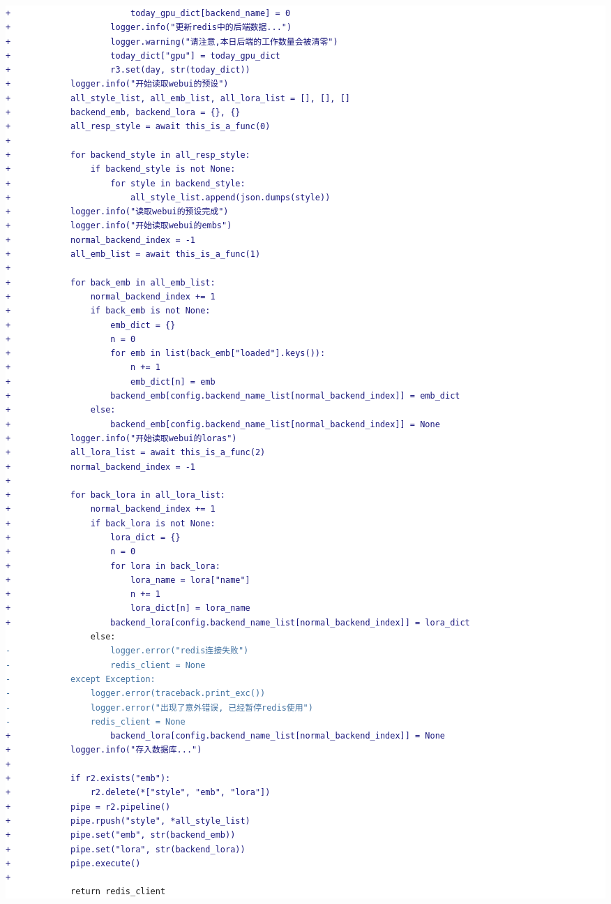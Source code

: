 ```diff
+                        today_gpu_dict[backend_name] = 0
+                    logger.info("更新redis中的后端数据...")
+                    logger.warning("请注意,本日后端的工作数量会被清零")
+                    today_dict["gpu"] = today_gpu_dict
+                    r3.set(day, str(today_dict))
+            logger.info("开始读取webui的预设")
+            all_style_list, all_emb_list, all_lora_list = [], [], []
+            backend_emb, backend_lora = {}, {}
+            all_resp_style = await this_is_a_func(0)
+            
+            for backend_style in all_resp_style:
+                if backend_style is not None:
+                    for style in backend_style:
+                        all_style_list.append(json.dumps(style))
+            logger.info("读取webui的预设完成")
+            logger.info("开始读取webui的embs")
+            normal_backend_index = -1
+            all_emb_list = await this_is_a_func(1)
+            
+            for back_emb in all_emb_list:
+                normal_backend_index += 1
+                if back_emb is not None:
+                    emb_dict = {}
+                    n = 0
+                    for emb in list(back_emb["loaded"].keys()):
+                        n += 1
+                        emb_dict[n] = emb
+                    backend_emb[config.backend_name_list[normal_backend_index]] = emb_dict
+                else:
+                    backend_emb[config.backend_name_list[normal_backend_index]] = None
+            logger.info("开始读取webui的loras")
+            all_lora_list = await this_is_a_func(2)
+            normal_backend_index = -1
+            
+            for back_lora in all_lora_list:
+                normal_backend_index += 1
+                if back_lora is not None:
+                    lora_dict = {}
+                    n = 0
+                    for lora in back_lora:
+                        lora_name = lora["name"]
+                        n += 1
+                        lora_dict[n] = lora_name
+                    backend_lora[config.backend_name_list[normal_backend_index]] = lora_dict
                 else:
-                    logger.error("redis连接失败")
-                    redis_client = None
-            except Exception:
-                logger.error(traceback.print_exc())
-                logger.error("出现了意外错误, 已经暂停redis使用")
-                redis_client = None
+                    backend_lora[config.backend_name_list[normal_backend_index]] = None
+            logger.info("存入数据库...")
+            
+            if r2.exists("emb"):
+                r2.delete(*["style", "emb", "lora"])
+            pipe = r2.pipeline()
+            pipe.rpush("style", *all_style_list)
+            pipe.set("emb", str(backend_emb))
+            pipe.set("lora", str(backend_lora))
+            pipe.execute()
+            
             return redis_client
```